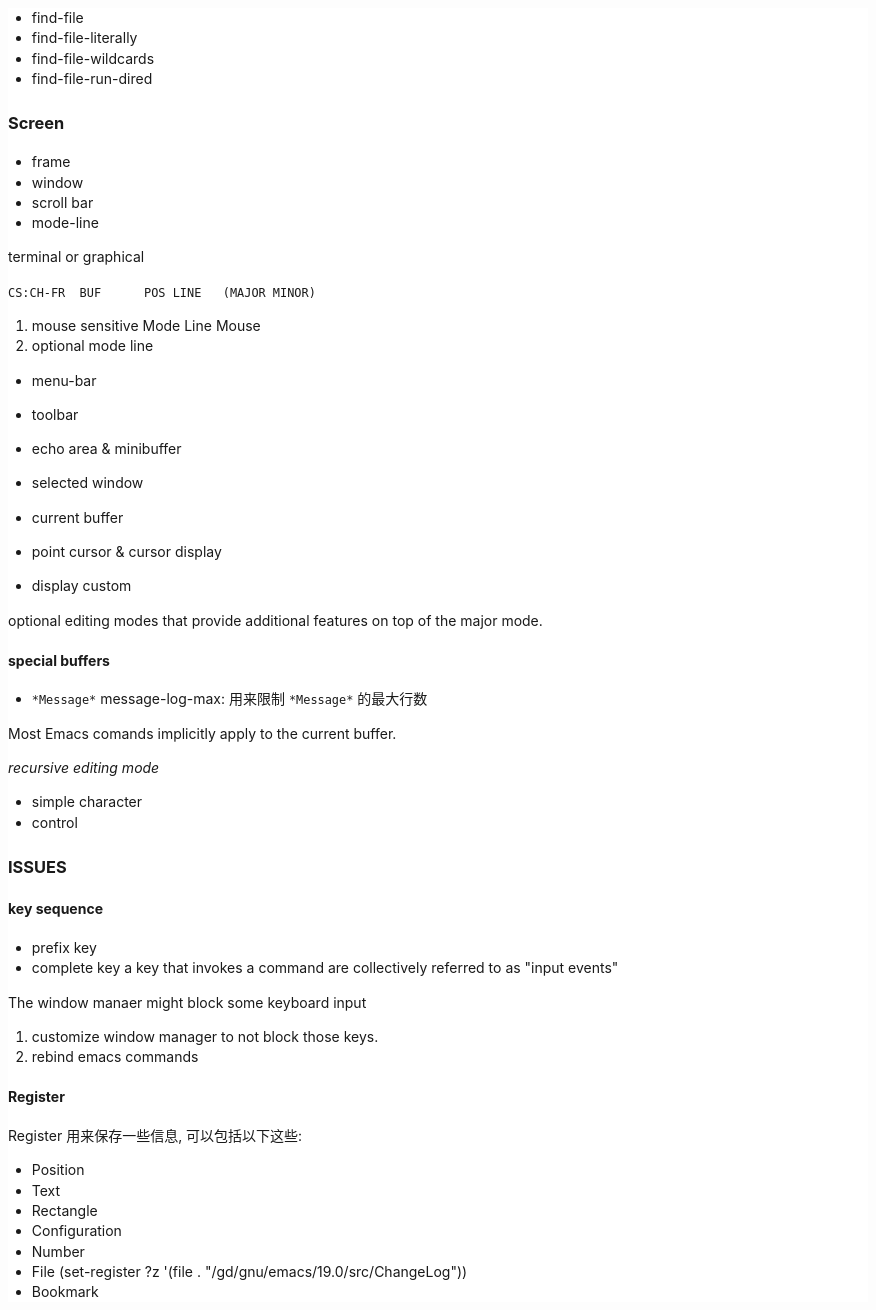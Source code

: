 * find-file
* find-file-literally
* find-file-wildcards
* find-file-run-dired

### Screen ###

* frame
* window
* scroll bar
* mode-line

terminal or graphical

`CS:CH-FR  BUF      POS LINE   (MAJOR MINOR)`
1. mouse sensitive Mode Line Mouse
2. optional mode line

* menu-bar
* toolbar
* echo area & minibuffer
* selected window
* current buffer
* point cursor & cursor display

* display custom

optional editing modes that provide additional features on top of the
major mode.

#### special buffers ####
* `*Message*`
  message-log-max: 用来限制 `*Message*` 的最大行数

Most Emacs comands implicitly apply to the current buffer.

_recursive editing mode_

* simple character
* control

### ISSUES ###

#### key sequence ####
* prefix key
* complete key
a key that invokes a command are collectively
referred to as "input events"

The window manaer might block some keyboard input
1. customize window manager to not block those keys.
2. rebind emacs commands

#### Register ####

Register 用来保存一些信息, 可以包括以下这些:
* Position
* Text
* Rectangle
* Configuration
* Number
* File
  (set-register ?z '(file . "/gd/gnu/emacs/19.0/src/ChangeLog"))
* Bookmark
